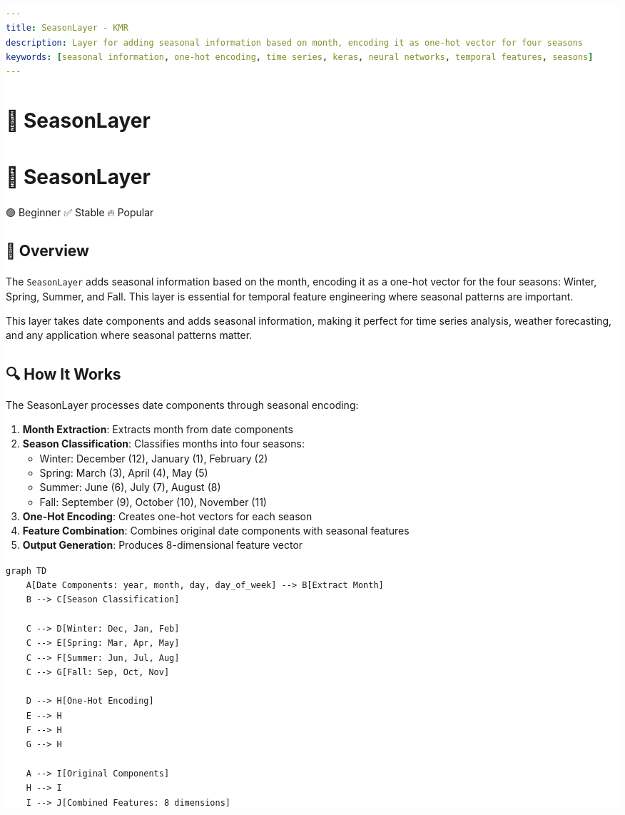 ```yaml
---
title: SeasonLayer - KMR
description: Layer for adding seasonal information based on month, encoding it as one-hot vector for four seasons
keywords: [seasonal information, one-hot encoding, time series, keras, neural networks, temporal features, seasons]
---
```


# 🌸 SeasonLayer

<div class="layer-hero">
  <div class="layer-hero-content">
    <h1>🌸 SeasonLayer</h1>
    <div class="layer-badges">
      <span class="badge badge-beginner">🟢 Beginner</span>
      <span class="badge badge-stable">✅ Stable</span>
      <span class="badge badge-popular">🔥 Popular</span>
    </div>
  </div>
</div>

## 🎯 Overview

The `SeasonLayer` adds seasonal information based on the month, encoding it as a one-hot vector for the four seasons: Winter, Spring, Summer, and Fall. This layer is essential for temporal feature engineering where seasonal patterns are important.

This layer takes date components and adds seasonal information, making it perfect for time series analysis, weather forecasting, and any application where seasonal patterns matter.

## 🔍 How It Works

The SeasonLayer processes date components through seasonal encoding:

1. **Month Extraction**: Extracts month from date components
2. **Season Classification**: Classifies months into four seasons:
   - Winter: December (12), January (1), February (2)
   - Spring: March (3), April (4), May (5)
   - Summer: June (6), July (7), August (8)
   - Fall: September (9), October (10), November (11)
3. **One-Hot Encoding**: Creates one-hot vectors for each season
4. **Feature Combination**: Combines original date components with seasonal features
5. **Output Generation**: Produces 8-dimensional feature vector

```mermaid
graph TD
    A[Date Components: year, month, day, day_of_week] --> B[Extract Month]
    B --> C[Season Classification]
    
    C --> D[Winter: Dec, Jan, Feb]
    C --> E[Spring: Mar, Apr, May]
    C --> F[Summer: Jun, Jul, Aug]
    C --> G[Fall: Sep, Oct, Nov]
    
    D --> H[One-Hot Encoding]
    E --> H
    F --> H
    G --> H
    
    A --> I[Original Components]
    H --> I
    I --> J[Combined Features: 8 dimensions]
```